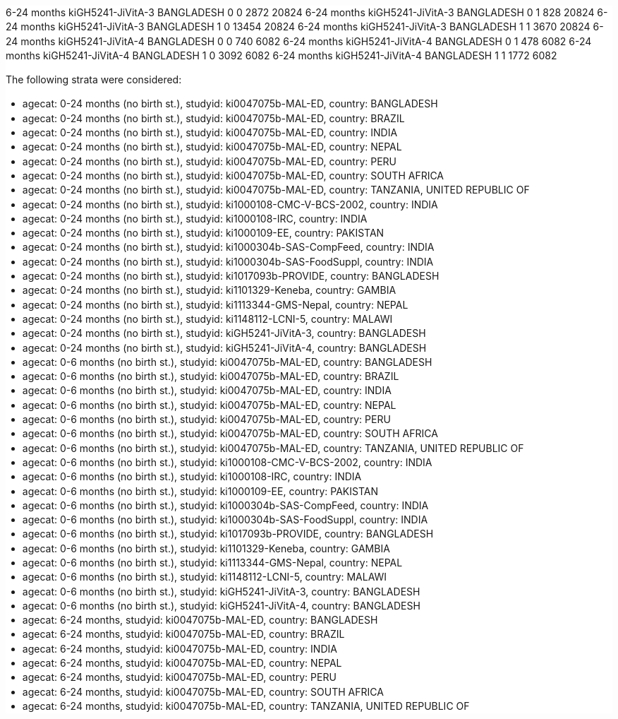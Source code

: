 6-24 months                  kiGH5241-JiVitA-3          BANGLADESH                     0                       0     2872   20824
6-24 months                  kiGH5241-JiVitA-3          BANGLADESH                     0                       1      828   20824
6-24 months                  kiGH5241-JiVitA-3          BANGLADESH                     1                       0    13454   20824
6-24 months                  kiGH5241-JiVitA-3          BANGLADESH                     1                       1     3670   20824
6-24 months                  kiGH5241-JiVitA-4          BANGLADESH                     0                       0      740    6082
6-24 months                  kiGH5241-JiVitA-4          BANGLADESH                     0                       1      478    6082
6-24 months                  kiGH5241-JiVitA-4          BANGLADESH                     1                       0     3092    6082
6-24 months                  kiGH5241-JiVitA-4          BANGLADESH                     1                       1     1772    6082


The following strata were considered:

* agecat: 0-24 months (no birth st.), studyid: ki0047075b-MAL-ED, country: BANGLADESH
* agecat: 0-24 months (no birth st.), studyid: ki0047075b-MAL-ED, country: BRAZIL
* agecat: 0-24 months (no birth st.), studyid: ki0047075b-MAL-ED, country: INDIA
* agecat: 0-24 months (no birth st.), studyid: ki0047075b-MAL-ED, country: NEPAL
* agecat: 0-24 months (no birth st.), studyid: ki0047075b-MAL-ED, country: PERU
* agecat: 0-24 months (no birth st.), studyid: ki0047075b-MAL-ED, country: SOUTH AFRICA
* agecat: 0-24 months (no birth st.), studyid: ki0047075b-MAL-ED, country: TANZANIA, UNITED REPUBLIC OF
* agecat: 0-24 months (no birth st.), studyid: ki1000108-CMC-V-BCS-2002, country: INDIA
* agecat: 0-24 months (no birth st.), studyid: ki1000108-IRC, country: INDIA
* agecat: 0-24 months (no birth st.), studyid: ki1000109-EE, country: PAKISTAN
* agecat: 0-24 months (no birth st.), studyid: ki1000304b-SAS-CompFeed, country: INDIA
* agecat: 0-24 months (no birth st.), studyid: ki1000304b-SAS-FoodSuppl, country: INDIA
* agecat: 0-24 months (no birth st.), studyid: ki1017093b-PROVIDE, country: BANGLADESH
* agecat: 0-24 months (no birth st.), studyid: ki1101329-Keneba, country: GAMBIA
* agecat: 0-24 months (no birth st.), studyid: ki1113344-GMS-Nepal, country: NEPAL
* agecat: 0-24 months (no birth st.), studyid: ki1148112-LCNI-5, country: MALAWI
* agecat: 0-24 months (no birth st.), studyid: kiGH5241-JiVitA-3, country: BANGLADESH
* agecat: 0-24 months (no birth st.), studyid: kiGH5241-JiVitA-4, country: BANGLADESH
* agecat: 0-6 months (no birth st.), studyid: ki0047075b-MAL-ED, country: BANGLADESH
* agecat: 0-6 months (no birth st.), studyid: ki0047075b-MAL-ED, country: BRAZIL
* agecat: 0-6 months (no birth st.), studyid: ki0047075b-MAL-ED, country: INDIA
* agecat: 0-6 months (no birth st.), studyid: ki0047075b-MAL-ED, country: NEPAL
* agecat: 0-6 months (no birth st.), studyid: ki0047075b-MAL-ED, country: PERU
* agecat: 0-6 months (no birth st.), studyid: ki0047075b-MAL-ED, country: SOUTH AFRICA
* agecat: 0-6 months (no birth st.), studyid: ki0047075b-MAL-ED, country: TANZANIA, UNITED REPUBLIC OF
* agecat: 0-6 months (no birth st.), studyid: ki1000108-CMC-V-BCS-2002, country: INDIA
* agecat: 0-6 months (no birth st.), studyid: ki1000108-IRC, country: INDIA
* agecat: 0-6 months (no birth st.), studyid: ki1000109-EE, country: PAKISTAN
* agecat: 0-6 months (no birth st.), studyid: ki1000304b-SAS-CompFeed, country: INDIA
* agecat: 0-6 months (no birth st.), studyid: ki1000304b-SAS-FoodSuppl, country: INDIA
* agecat: 0-6 months (no birth st.), studyid: ki1017093b-PROVIDE, country: BANGLADESH
* agecat: 0-6 months (no birth st.), studyid: ki1101329-Keneba, country: GAMBIA
* agecat: 0-6 months (no birth st.), studyid: ki1113344-GMS-Nepal, country: NEPAL
* agecat: 0-6 months (no birth st.), studyid: ki1148112-LCNI-5, country: MALAWI
* agecat: 0-6 months (no birth st.), studyid: kiGH5241-JiVitA-3, country: BANGLADESH
* agecat: 0-6 months (no birth st.), studyid: kiGH5241-JiVitA-4, country: BANGLADESH
* agecat: 6-24 months, studyid: ki0047075b-MAL-ED, country: BANGLADESH
* agecat: 6-24 months, studyid: ki0047075b-MAL-ED, country: BRAZIL
* agecat: 6-24 months, studyid: ki0047075b-MAL-ED, country: INDIA
* agecat: 6-24 months, studyid: ki0047075b-MAL-ED, country: NEPAL
* agecat: 6-24 months, studyid: ki0047075b-MAL-ED, country: PERU
* agecat: 6-24 months, studyid: ki0047075b-MAL-ED, country: SOUTH AFRICA
* agecat: 6-24 months, studyid: ki0047075b-MAL-ED, country: TANZANIA, UNITED REPUBLIC OF